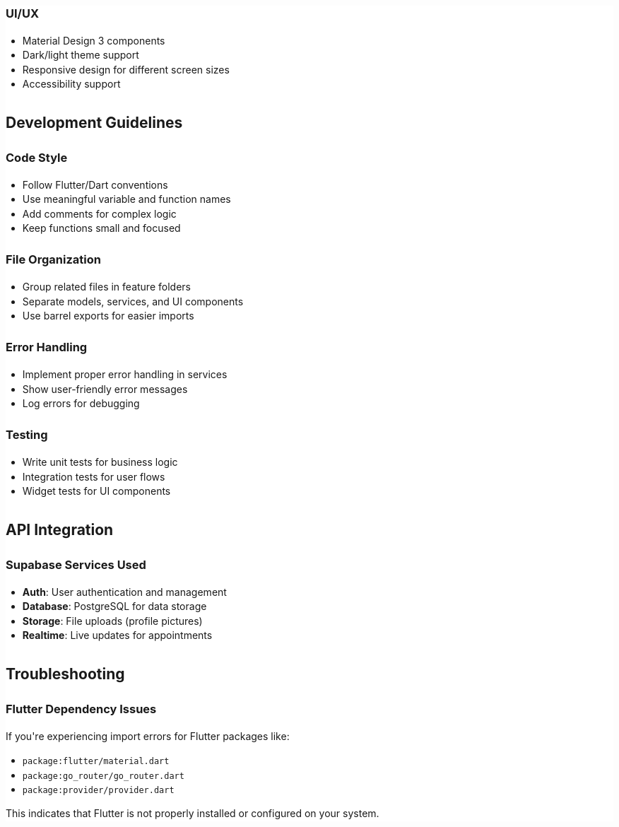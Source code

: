 ### UI/UX
- Material Design 3 components
- Dark/light theme support
- Responsive design for different screen sizes
- Accessibility support

## Development Guidelines

### Code Style
- Follow Flutter/Dart conventions
- Use meaningful variable and function names
- Add comments for complex logic
- Keep functions small and focused

### File Organization
- Group related files in feature folders
- Separate models, services, and UI components
- Use barrel exports for easier imports

### Error Handling
- Implement proper error handling in services
- Show user-friendly error messages
- Log errors for debugging

### Testing
- Write unit tests for business logic
- Integration tests for user flows
- Widget tests for UI components

## API Integration

### Supabase Services Used
- **Auth**: User authentication and management
- **Database**: PostgreSQL for data storage
- **Storage**: File uploads (profile pictures)
- **Realtime**: Live updates for appointments

## Troubleshooting

### Flutter Dependency Issues

If you're experiencing import errors for Flutter packages like:
- `package:flutter/material.dart`
- `package:go_router/go_router.dart`
- `package:provider/provider.dart`

This indicates that Flutter is not properly installed or configured on your system.
